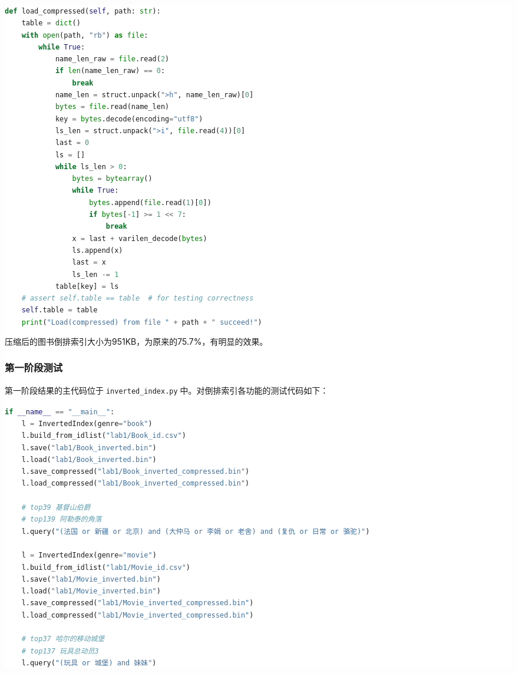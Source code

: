 ``` python
def load_compressed(self, path: str):
    table = dict()
    with open(path, "rb") as file:
        while True:
            name_len_raw = file.read(2)
            if len(name_len_raw) == 0:
                break
            name_len = struct.unpack(">h", name_len_raw)[0]
            bytes = file.read(name_len)
            key = bytes.decode(encoding="utf8")
            ls_len = struct.unpack(">i", file.read(4))[0]
            last = 0
            ls = []
            while ls_len > 0:
                bytes = bytearray()
                while True:
                    bytes.append(file.read(1)[0])
                    if bytes[-1] >= 1 << 7:
                        break
                x = last + varilen_decode(bytes)
                ls.append(x)
                last = x
                ls_len -= 1
            table[key] = ls
    # assert self.table == table  # for testing correctness
    self.table = table
    print("Load(compressed) from file " + path + " succeed!")
```

压缩后的图书倒排索引大小为951KB，为原来的75.7%，有明显的效果。



### 第一阶段测试

第一阶段结果的主代码位于 `inverted_index.py` 中。对倒排索引各功能的测试代码如下：

``` python
if __name__ == "__main__":
    l = InvertedIndex(genre="book")
    l.build_from_idlist("lab1/Book_id.csv")
    l.save("lab1/Book_inverted.bin")
    l.load("lab1/Book_inverted.bin")
    l.save_compressed("lab1/Book_inverted_compressed.bin")
    l.load_compressed("lab1/Book_inverted_compressed.bin")

    # top39 基督山伯爵
    # top139 阿勒泰的角落
    l.query("(法国 or 新疆 or 北京) and (大仲马 or 李娟 or 老舍) and (复仇 or 日常 or 骆驼)")

    l = InvertedIndex(genre="movie")
    l.build_from_idlist("lab1/Movie_id.csv")
    l.save("lab1/Movie_inverted.bin")
    l.load("lab1/Movie_inverted.bin")
    l.save_compressed("lab1/Movie_inverted_compressed.bin")
    l.load_compressed("lab1/Movie_inverted_compressed.bin")

    # top37 哈尔的移动城堡
    # top137 玩具总动员3
    l.query("(玩具 or 城堡) and 妹妹")
```
